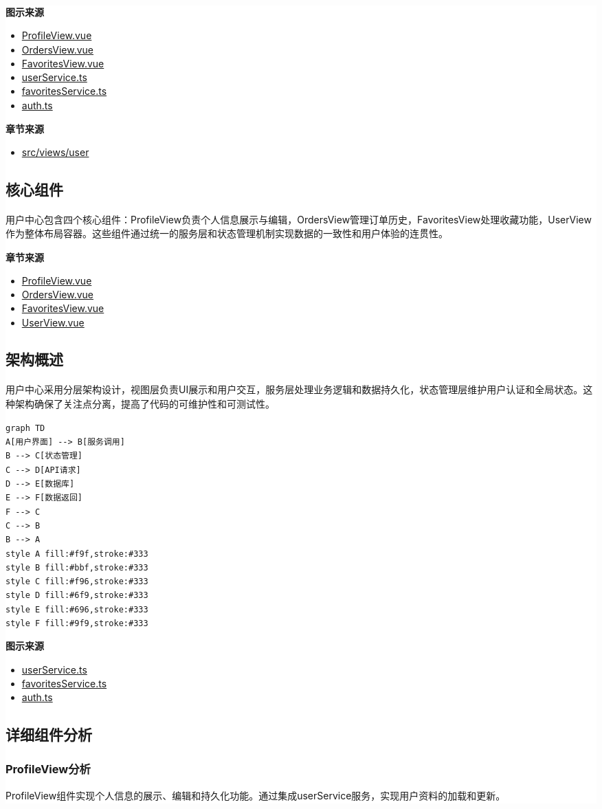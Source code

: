 **图示来源**
- [ProfileView.vue](file://src/views/user/ProfileView.vue)
- [OrdersView.vue](file://src/views/user/OrdersView.vue)
- [FavoritesView.vue](file://src/views/user/FavoritesView.vue)
- [userService.ts](file://src/services/userService.ts)
- [favoritesService.ts](file://src/services/favoritesService.ts)
- [auth.ts](file://src/stores/auth.ts)

**章节来源**
- [src/views/user](file://src/views/user)

## 核心组件
用户中心包含四个核心组件：ProfileView负责个人信息展示与编辑，OrdersView管理订单历史，FavoritesView处理收藏功能，UserView作为整体布局容器。这些组件通过统一的服务层和状态管理机制实现数据的一致性和用户体验的连贯性。

**章节来源**
- [ProfileView.vue](file://src/views/user/ProfileView.vue)
- [OrdersView.vue](file://src/views/user/OrdersView.vue)
- [FavoritesView.vue](file://src/views/user/FavoritesView.vue)
- [UserView.vue](file://src/views/UserView.vue)

## 架构概述
用户中心采用分层架构设计，视图层负责UI展示和用户交互，服务层处理业务逻辑和数据持久化，状态管理层维护用户认证和全局状态。这种架构确保了关注点分离，提高了代码的可维护性和可测试性。

```mermaid
graph TD
A[用户界面] --> B[服务调用]
B --> C[状态管理]
C --> D[API请求]
D --> E[数据库]
E --> F[数据返回]
F --> C
C --> B
B --> A
style A fill:#f9f,stroke:#333
style B fill:#bbf,stroke:#333
style C fill:#f96,stroke:#333
style D fill:#6f9,stroke:#333
style E fill:#696,stroke:#333
style F fill:#9f9,stroke:#333
```

**图示来源**
- [userService.ts](file://src/services/userService.ts)
- [favoritesService.ts](file://src/services/favoritesService.ts)
- [auth.ts](file://src/stores/auth.ts)

## 详细组件分析

### ProfileView分析
ProfileView组件实现个人信息的展示、编辑和持久化功能。通过集成userService服务，实现用户资料的加载和更新。
